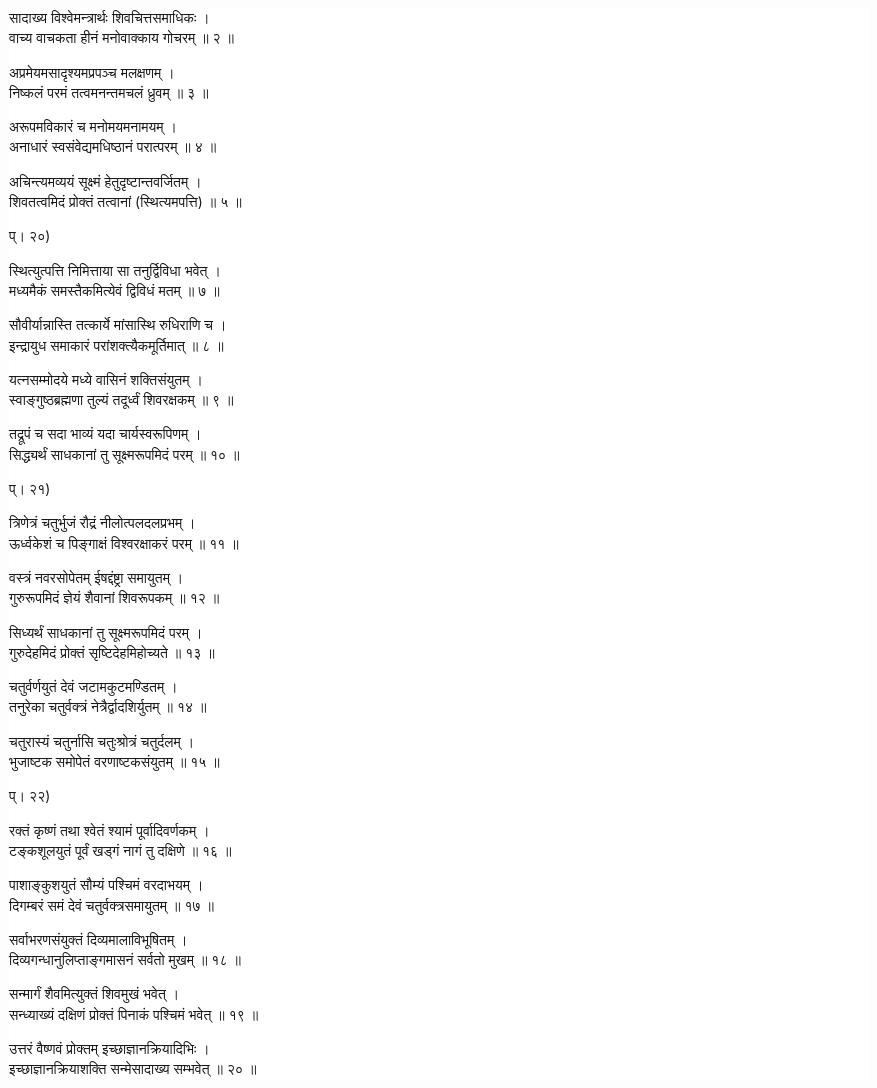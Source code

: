 सादाख्य विश्वेमन्त्रार्थः शिवचित्तसमाधिकः ।  
वाच्य वाचकता हीनं मनोवाक्काय गोचरम् ॥ २ ॥  
  
अप्रमेयमसादृश्यमप्रपञ्च मलक्षणम् ।  
निष्कलं परमं तत्वमनन्तमचलं ध्रुवम् ॥ ३ ॥  
  
अरूपमविकारं च मनोमयमनामयम् ।  
अनाधारं स्वसंवेद्यमधिष्ठानं परात्परम् ॥ ४ ॥  
  
अचिन्त्यमव्ययं सूक्ष्मं हेतुदृष्टान्तवर्जितम् ।  
शिवतत्वमिदं प्रोक्तं तत्वानां (स्थित्यमपत्ति) ॥ ५ ॥  
  
प्। २०)  
  
  
स्थित्युत्पत्ति निमित्ताया सा तनुर्द्विविधा भवेत् ।  
मध्यमैकं समस्तैकमित्येवं द्विविधं मतम् ॥ ७ ॥  
  
सौवीर्यान्नास्ति तत्कार्ये मांसास्थि रुधिराणि च ।  
इन्द्रायुध समाकारं परांशक्त्यैकमूर्तिमात् ॥ ८ ॥  
  
यत्नसम्मोदये मध्ये वासिनं शक्तिसंयुतम् ।  
स्वाङ्गुष्ठब्रह्मणा तुल्यं तदूर्ध्वं शिवरक्षकम् ॥ ९ ॥  
  
तद्रूपं च सदा भाव्यं यदा चार्यस्वरूपिणम् ।  
सिद्ध्यर्थं साधकानां तु सूक्ष्मरूपमिदं परम् ॥ १० ॥  
  
प्। २१)  
  
त्रिणेत्रं चतुर्भुजं रौद्रं नीलोत्पलदलप्रभम् ।  
ऊर्ध्वकेशं च पिङ्गाक्षं विश्वरक्षाकरं परम् ॥ ११ ॥  
  
वस्त्रं नवरसोपेतम् ईषद्दंष्ट्रा समायुतम् ।  
गुरुरूपमिदं ज्ञेयं शैवानां शिवरूपकम् ॥ १२ ॥  
  
सिध्यर्थं साधकानां तु सूक्ष्मरूपमिदं परम् ।  
गुरुदेहमिदं प्रोक्तं सृष्टिदेहमिहोच्यते ॥ १३ ॥  
  
चतुर्वर्णयुतं देवं जटामकुटमण्डितम् ।  
तनुरेका चतुर्वक्त्रं नेत्रैर्द्वादशिर्युतम् ॥ १४ ॥  
  
चतुरास्यं चतुर्नासि चतुःश्रोत्रं चतुर्दलम् ।  
भुजाष्टक समोपेतं वरणाष्टकसंयुतम् ॥ १५ ॥  
  
प्। २२)  
  
रक्तं कृष्णं तथा श्वेतं श्यामं पूर्वादिवर्णकम् ।  
टङ्कशूलयुतं पूर्वं खड्गं नागं तु दक्षिणे ॥ १६ ॥  
  
पाशाङ्कुशयुतं सौम्यं पश्चिमं वरदाभयम् ।  
दिगम्बरं समं देवं चतुर्वक्त्रसमायुतम् ॥ १७ ॥  
  
सर्वाभरणसंयुक्तं दिव्यमालाविभूषितम् ।  
दिव्यगन्धानुलिप्ताङ्गमासनं सर्वतो मुखम् ॥ १८ ॥  
  
सन्मार्गं शैवमित्युक्तं शिवमुखं भवेत् ।  
सन्ध्याख्यं दक्षिणं प्रोक्तं पिनाकं पश्चिमं भवेत् ॥ १९ ॥  
  
उत्तरं वैष्णवं प्रोक्तम् इच्छाज्ञानक्रियादिभिः ।  
इच्छाज्ञानक्रियाशक्ति सन्मेसादाख्य सम्भवेत् ॥ २० ॥  
  